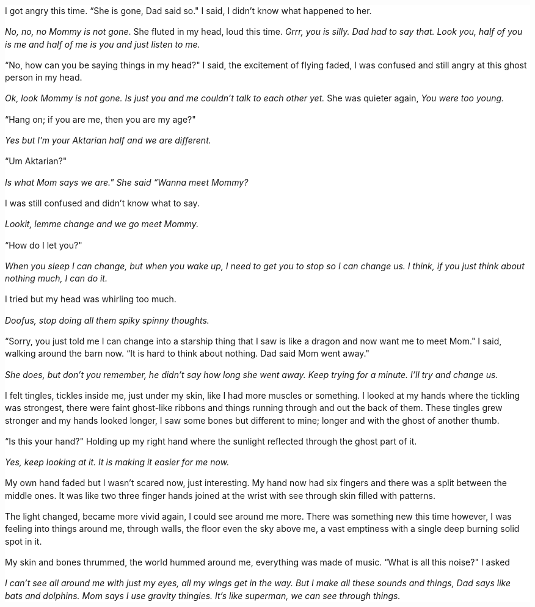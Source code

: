 I got angry this time. “She is gone, Dad said so." I said, I didn’t know what happened to her.

*No, no, no Mommy is not gone*.  She fluted in my head, loud this time. *Grrr, you is silly. Dad had to say that. Look you, half of you is me and half of me is you and just listen to me.*

“No, how can you be saying things in my head?" I said, the excitement of flying faded, I was confused and still angry at this ghost person in my head.

*Ok, look Mommy is not gone. Is just you and me couldn’t talk to each other yet.* She was quieter again, *You were too young.* 

“Hang on; if you are me, then you are my age?"

*Yes but I’m your Aktarian half and we are different.* 

“Um Aktarian?"

*Is what Mom says we are." She said “Wanna meet Mommy?*

I was still confused and didn’t know what to say.

 *Lookit, lemme change and we go meet Mommy.* 

“How do I let you?"

*When you sleep I can change, but when you wake up, I need to get you to stop so I can change us. I think, if you just think about nothing much, I can do it.*

I tried but my head was whirling too much.

*Doofus, stop doing all them spiky spinny thoughts.* 

“Sorry, you just told me I can change into a starship thing that I saw is like a dragon and now want me to meet Mom." I said, walking around the barn now. “It is hard to think about nothing. Dad said Mom went away."

*She does, but don’t you remember, he didn’t say how long she went away. Keep trying for a minute. I’ll try and change us.*

I felt tingles, tickles inside me, just under my skin, like I had more muscles or something. I looked at my hands where the tickling was strongest, there were faint ghost-like ribbons and things running through and out the back of them. These tingles grew stronger and my hands looked longer, I saw some bones but different to mine; longer and with the ghost of another thumb.

“Is this your hand?" Holding up my right hand where the sunlight reflected through the ghost part of it.

*Yes, keep looking at it. It is making it easier for me now.*

My own hand faded but I wasn’t scared now, just interesting. My hand now had six fingers and there was a split between the middle ones. It was like two three finger hands joined at the wrist with see through skin filled with patterns.

The light changed, became more vivid again, I could see around me more. There was something new this time however, I was feeling into things around me, through walls, the floor even the sky above me, a vast emptiness with a single deep burning solid spot in it.  

My skin and bones thrummed, the world hummed around me, everything was made of music. “What is all this noise?" I asked

*I can’t see all around me with just my eyes, all my wings get in the way. But I make all these sounds and things, Dad says like bats and dolphins. Mom says I use gravity thingies. It’s like superman, we can see through things.*
